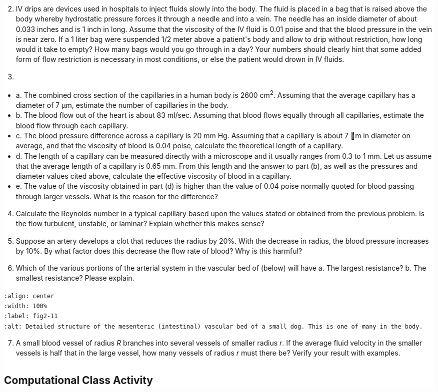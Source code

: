 2.	IV drips are devices used in hospitals to inject fluids slowly into the body. The fluid is placed in a bag that is raised above the body whereby hydrostatic pressure forces it through a needle and into a vein. The needle has an inside diameter of about 0.033 inches and is 1 inch in long. Assume that the viscosity of the IV fluid is 0.01 poise and that the blood pressure in the vein is near zero. If a 1 liter bag were suspended 1/2 meter above a patient's body and allow to drip without restriction, how long would it take to empty? How many bags would you go through in a day? Your numbers should clearly hint that some added form of flow restriction is necessary in most conditions, or else the patient would drown in IV fluids.
 
3.	
* a. The combined cross section of the capillaries in a human body is 2600 cm$^2$. Assuming that the average capillary has a diameter of 7 μm, estimate the number of capillaries in the body.
* b. The blood flow out of the heart is about 83 ml/sec. Assuming that blood flows equally through all capillaries, estimate the blood flow through each capillary.  
* c. The blood pressure difference across a capillary is 20 mm Hg. Assuming that a capillary is about 7 m in diameter on average, and that the viscosity of blood is 0.04 poise, calculate the theoretical length of a capillary.
* d. The length of a capillary can be measured directly with a microscope and it usually ranges from 0.3 to 1 mm. Let us assume that the average length of a capillary is 0.65 mm. From this length and the answer to part (b), as well as the pressures and diameter values cited above, calculate the effective viscosity of blood in a capillary. 
* e. The value of the viscosity obtained in part (d) is higher than the value of 0.04 poise normally quoted for blood passing through larger vessels. What is the reason for the difference?

 
4.	Calculate the Reynolds number in a typical capillary based upon the values stated or obtained from the previous problem. Is the flow turbulent, unstable, or laminar? Explain whether this makes sense?

 
5.	Suppose an artery develops a clot that reduces the radius by 20%. With the decrease in radius, the blood pressure increases by 10%. By what factor does this decrease the flow rate of blood? Why is this harmful?

 
6.	Which of the various portions of the arterial system in the vascular bed of [](#fig2-11) (below) will have
a.	The largest resistance?
b.	The smallest resistance?
Please explain.
```{figure} images/Topic2/Fig2-11.png
:align: center
:width: 100%
:label: fig2-11
:alt: Detailed structure of the mesenteric (intestinal) vascular bed of a small dog. This is one of many in the body.
```
 
7.	A small blood vessel of radius $R$ branches into several vessels of smaller radius $r$. If the average fluid velocity in the smaller vessels is half that in the large vessel, how many vessels of radius $r$ must there be? Verify your result with examples.

## Computational Class Activity
